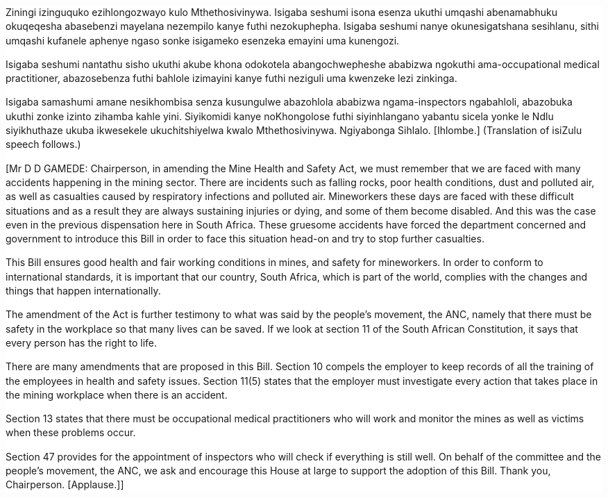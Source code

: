 Ziningi izinguquko ezihlongozwayo kulo Mthethosivinywa. Isigaba seshumi
isona esenza ukuthi umqashi abenamabhuku okuqeqesha abasebenzi mayelana
nezempilo kanye futhi nezokuphepha. Isigaba seshumi nanye okunesigatshana
sesihlanu, sithi umqashi kufanele aphenye ngaso sonke isigameko esenzeka
emayini uma kunengozi.

Isigaba seshumi nantathu sisho ukuthi akube khona odokotela
abangochwepheshe ababizwa ngokuthi ama-occupational medical practitioner,
abazosebenza futhi bahlole izimayini kanye futhi neziguli uma kwenzeke lezi
zinkinga.

Isigaba samashumi amane nesikhombisa senza kusungulwe abazohlola ababizwa
ngama-inspectors ngabahloli, abazobuka  ukuthi zonke izinto zihamba kahle
yini. Siyikomidi kanye noKhongolose futhi siyinhlangano yabantu sicela
yonke le Ndlu siyikhuthaze ukuba ikwesekele ukuchitshiyelwa kwalo
Mthethosivinywa. Ngiyabonga Sihlalo. [Ihlombe.] (Translation of isiZulu
speech follows.)

[Mr D D GAMEDE: Chairperson, in amending the Mine Health and Safety Act, we
must remember that we are faced with many accidents happening in the mining
sector. There are incidents such as falling rocks, poor health conditions,
dust and polluted air, as well as casualties caused by respiratory
infections and polluted air.
Mineworkers these days are faced with these difficult situations and as a
result they are always sustaining injuries or dying, and some of them
become disabled. And this was the case even in the previous dispensation
here in South Africa. These gruesome accidents have forced the department
concerned and government to introduce this Bill in order to face this
situation head-on and try to stop further casualties.

This Bill ensures good health and fair working conditions in mines, and
safety for mineworkers. In order to conform to international standards, it
is important that our country, South Africa, which is part of the world,
complies with the changes and things that happen internationally.

The amendment of the Act is further testimony to what was said by the
people’s movement, the ANC, namely that there must be safety in the
workplace so that many lives can be saved. If we look at section 11 of the
South African Constitution, it says that every person has the right to
life.

There are many amendments that are proposed in this Bill. Section 10
compels the employer to keep records of all the training of the employees
in health and safety issues. Section 11(5) states that the employer must
investigate every action that takes place in the mining workplace when
there is an accident.

Section 13 states that there must be occupational medical practitioners who
will work and monitor the mines as well as victims when these problems
occur.

Section 47 provides for the appointment of inspectors who will check if
everything is still well. On behalf of the committee and the people’s
movement, the ANC, we ask and encourage this House at large to support the
adoption of this Bill. Thank you, Chairperson. [Applause.]]
